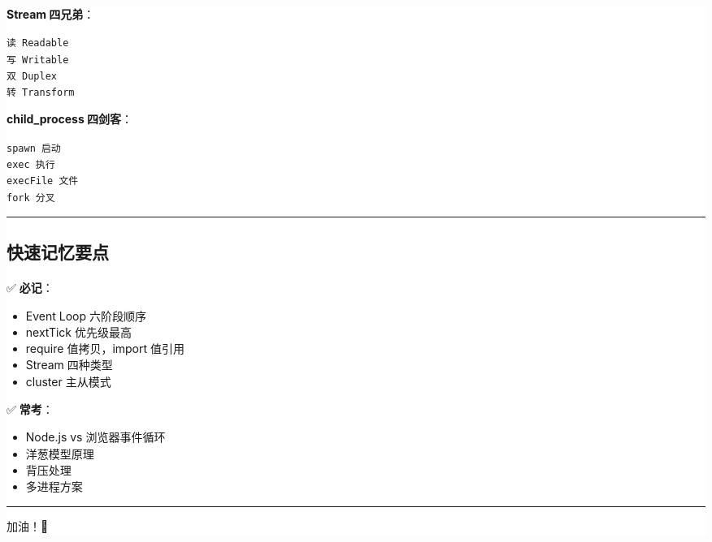**Stream 四兄弟**：
```
读 Readable
写 Writable
双 Duplex
转 Transform
```

**child_process 四剑客**：
```
spawn 启动
exec 执行
execFile 文件
fork 分叉
```

---

## 快速记忆要点

✅ **必记**：
- Event Loop 六阶段顺序
- nextTick 优先级最高
- require 值拷贝，import 值引用
- Stream 四种类型
- cluster 主从模式

✅ **常考**：
- Node.js vs 浏览器事件循环
- 洋葱模型原理
- 背压处理
- 多进程方案

---

加油！💪
